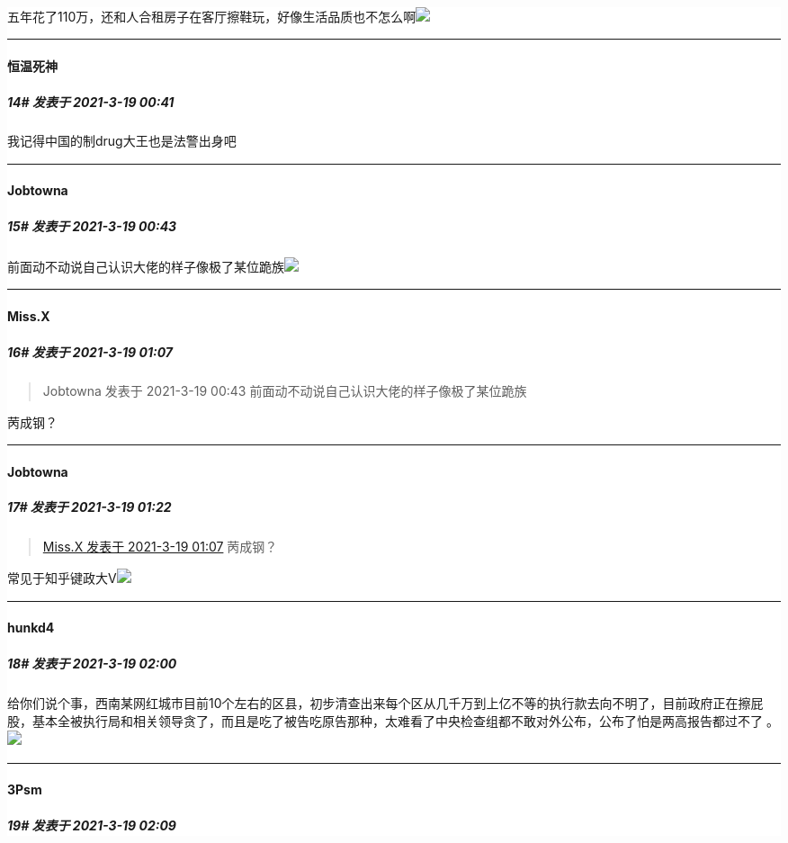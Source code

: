 
五年花了110万，还和人合租房子在客厅擦鞋玩，好像生活品质也不怎么啊<img src="https://static.saraba1st.com/image/smiley/face2017/003.png" referrerpolicy="no-referrer">


*****

####  恒温死神  
##### 14#       发表于 2021-3-19 00:41


我记得中国的制drug大王也是法警出身吧


*****

####  Jobtowna  
##### 15#       发表于 2021-3-19 00:43


前面动不动说自己认识大佬的样子像极了某位跪族<img src="https://static.saraba1st.com/image/smiley/face2017/067.png" referrerpolicy="no-referrer">


*****

####  Miss.X  
##### 16#       发表于 2021-3-19 01:07


<blockquote>Jobtowna 发表于 2021-3-19 00:43
前面动不动说自己认识大佬的样子像极了某位跪族</blockquote>
苪成钢？


*****

####  Jobtowna  
##### 17#       发表于 2021-3-19 01:22


<blockquote><a href="httphttps://bbs.saraba1st.com/2b/forum.php?mod=redirect&amp;goto=findpost&amp;pid=50670297&amp;ptid=1993877" target="_blank">Miss.X 发表于 2021-3-19 01:07</a>
苪成钢？</blockquote>
常见于知乎键政大V<img src="https://static.saraba1st.com/image/smiley/face2017/067.png" referrerpolicy="no-referrer">


*****

####  hunkd4  
##### 18#       发表于 2021-3-19 02:00


给你们说个事，西南某网红城市目前10个左右的区县，初步清查出来每个区从几千万到上亿不等的执行款去向不明了，目前政府正在擦屁股，基本全被执行局和相关领导贪了，而且是吃了被告吃原告那种，太难看了中央检查组都不敢对外公布，公布了怕是两高报告都过不了 。<img src="https://static.saraba1st.com/image/smiley/face2017/067.png" referrerpolicy="no-referrer">


*****

####  3Psm  
##### 19#       发表于 2021-3-19 02:09
